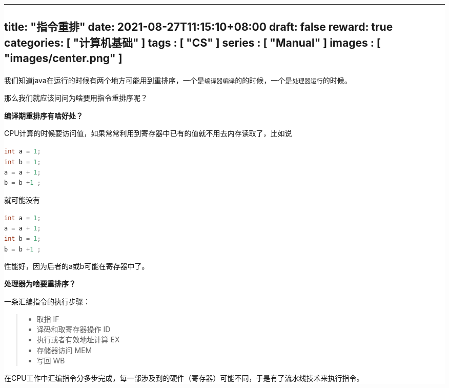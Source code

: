
---
title: "指令重排"
date: 2021-08-27T11:15:10+08:00
draft: false
reward: true
categories: [
"计算机基础"
]
tags : [
"CS"
]
series : [
"Manual"
]
images : [
"images/center.png"
]
---

[comment]: <> (# 指令重排)

我们知道java在运行的时候有两个地方可能用到重排序，一个是`编译器编译`的的时候，一个是`处理器运行`的时候。

 那么我们就应该问问为啥要用指令重排序呢？

**编译期重排序有啥好处？**

CPU计算的时候要访问值，如果常常利用到寄存器中已有的值就不用去内存读取了，比如说

```java
int a = 1;
int b = 1;
a = a + 1;
b = b +1 ;
```

就可能没有

```java
int a = 1;
a = a + 1;
int b = 1;
b = b +1 ;
```

性能好，因为后者的a或b可能在寄存器中了。

**处理器为啥要重排序？**

一条汇编指令的执行步骤：

> - 取指 IF
> - 译码和取寄存器操作 ID
> - 执行或者有效地址计算 EX
> - 存储器访问 MEM
> - 写回 WB

在CPU工作中汇编指令分多步完成，每一部涉及到的硬件（寄存器）可能不同，于是有了流水线技术来执行指令。
